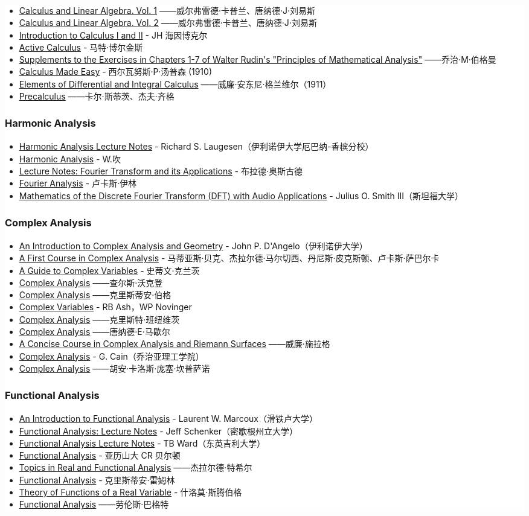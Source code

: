 * [Calculus and Linear Algebra. Vol. 1](http://hdl.handle.net/2027/spo.5597602.0001.001) ——威尔弗雷德·卡普兰、唐纳德·J·刘易斯
* [Calculus and Linear Algebra. Vol. 2](https://quod.lib.umich.edu/s/spobooks/5597602.0002.001) ——威尔弗雷德·卡普兰、唐纳德·J·刘易斯
* [Introduction to Calculus I and II](http://www.math.odu.edu/~jhh/counter10.html) - JH 海因博克尔
* [Active Calculus](http://faculty.gvsu.edu/boelkinm/Home/Active_Calculus.html) - 马特·博尔金斯
* [Supplements to the Exercises in Chapters 1-7 of Walter Rudin's "Principles of Mathematical Analysis"](https://math.berkeley.edu/~gbergman/ug.hndts/#Rudin) ——乔治·M·伯格曼
* [Calculus Made Easy](http://calculusmadeeasy.org/) - 西尔瓦努斯·P·汤普森 (1910)
* [Elements of Differential and Integral Calculus](http://djm.cc/library/Elements_Differential_Integral_Calculus_Granville_edited_2.pdf) ——威廉·安东尼·格兰维尔（1911）
* [Precalculus](https://stitz-zeager.com/szprecalculus07042013.pdf) ——卡尔·斯蒂茨、杰夫·齐格

### Harmonic Analysis

* [Harmonic Analysis Lecture Notes](http://www.math.uiuc.edu/~laugesen/545/545Lectures.pdf) - Richard S. Laugesen（伊利诺伊大学厄巴纳-香槟分校）
* [Harmonic Analysis](http://www.math.uchicago.edu/~schlag/harmonicnotes.pdf) - W.吹
* [Lecture Notes: Fourier Transform and its Applications](https://see.stanford.edu/materials/lsoftaee261/book-fall-07.pdf) - 布拉德·奥斯古德
* [Fourier Analysis](http://www.reed.edu/physics/courses/Physics331.f08/pdf/Fourier.pdf) - 卢卡斯·伊林
* [Mathematics of the Discrete Fourier Transform (DFT) with Audio Applications](https://ccrma.stanford.edu/~jos/mdft) - Julius O. Smith III（斯坦福大学）

### Complex Analysis

* [An Introduction to Complex Analysis and Geometry](http://www.math.uiuc.edu/~jpda/jpd-complex-geometry-book-5-refs-bip.pdf) - John P. D&#39;Angelo（伊利诺伊大学）
* [A First Course in Complex Analysis](http://math.sfsu.edu/beck/papers/complex.pdf) - 马蒂亚斯·贝克、杰拉尔德·马尔切西、丹尼斯·皮克斯顿、卢卡斯·萨巴尔卡
* [A Guide to Complex Variables](http://www.math.wustl.edu/~sk/books/guide.pdf) - 史蒂文·克兰茨
* [Complex Analysis](http://www.maths.manchester.ac.uk/~cwalkden/complex-analysis/complex_analysis.pdf) ——查尔斯·沃克登
* [Complex Analysis](http://www.math.ku.dk/noter/filer/koman-12.pdf) ——克里斯蒂安·伯格
* [Complex Variables](http://people.math.sc.edu/girardi/m7034/book/AshComplexVariablesWithHyperlinks.pdf) - RB ​​Ash，WP Novinger
* [Complex Analysis](http://www.maths.lth.se/matematiklu/personal/olofsson/CompHT06.pdf) ——克里斯特·班纽维茨
* [Complex Analysis](https://web.archive.org/web/20150620124453/https://www.math.washington.edu/~marshall/math_536/Notes.pdf) ——唐纳德·E·马歇尔
* [A Concise Course in Complex Analysis and Riemann Surfaces](https://gauss.math.yale.edu/~ws442/complex.pdf) ——威廉·施拉格
* [Complex Analysis](http://people.math.gatech.edu/%7Ecain/winter99/complex.html) - G. Cain（乔治亚理工学院）
* [Complex Analysis](https://complex-analysis.com/) ——胡安·卡洛斯·庞塞·坎普萨诺

### Functional Analysis

* [An Introduction to Functional Analysis](http://www.math.uwaterloo.ca/~lwmarcou/Preprints/LinearAnalysis.pdf) - Laurent W. Marcoux（滑铁卢大学）
* [Functional Analysis: Lecture Notes](http://users.math.msu.edu/users/jeffrey/920/920notes.pdf) - Jeff Schenker（密歇根州立大学）
* [Functional Analysis Lecture Notes](http://www.math.hkbu.edu.hk/~zeng/Teaching/math3680/FAnotes.pdf) - TB Ward（东英吉利大学）
* [Functional Analysis](http://www.maths.lancs.ac.uk/~belton/www/notes/fa_notes.pdf) - 亚历山大 CR 贝尔顿
* [Topics in Real and Functional Analysis](https://www.mat.univie.ac.at/~gerald/ftp/book-fa/fa.pdf) ——杰拉尔德·特希尔
* [Functional Analysis](http://www2.math.ou.edu/~cremling/teaching/lecturenotes/fa-new/LN-I.pdf) - 克里斯蒂安·雷姆林
* [Theory of Functions of a Real Variable](http://www.math.harvard.edu/~shlomo/docs/Real_Variables.pdf) - 什洛莫·斯腾伯格
* [Functional Analysis](http://spot.colorado.edu/~baggett/functional.html) ——劳伦斯·巴格特
